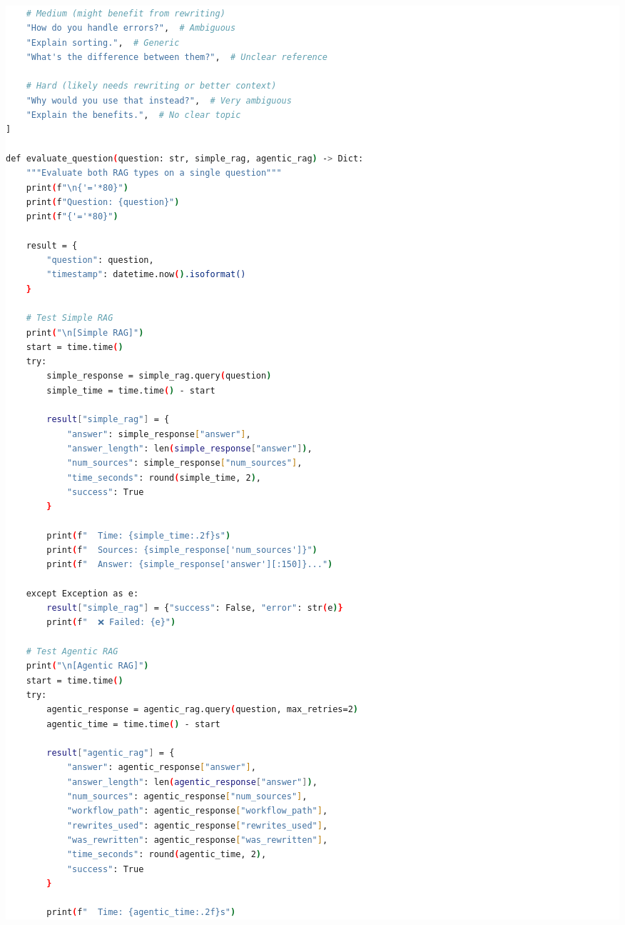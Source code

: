 ```bash
    # Medium (might benefit from rewriting)
    "How do you handle errors?",  # Ambiguous
    "Explain sorting.",  # Generic
    "What's the difference between them?",  # Unclear reference

    # Hard (likely needs rewriting or better context)
    "Why would you use that instead?",  # Very ambiguous
    "Explain the benefits.",  # No clear topic
]

def evaluate_question(question: str, simple_rag, agentic_rag) -> Dict:
    """Evaluate both RAG types on a single question"""
    print(f"\n{'='*80}")
    print(f"Question: {question}")
    print(f"{'='*80}")

    result = {
        "question": question,
        "timestamp": datetime.now().isoformat()
    }

    # Test Simple RAG
    print("\n[Simple RAG]")
    start = time.time()
    try:
        simple_response = simple_rag.query(question)
        simple_time = time.time() - start

        result["simple_rag"] = {
            "answer": simple_response["answer"],
            "answer_length": len(simple_response["answer"]),
            "num_sources": simple_response["num_sources"],
            "time_seconds": round(simple_time, 2),
            "success": True
        }

        print(f"  Time: {simple_time:.2f}s")
        print(f"  Sources: {simple_response['num_sources']}")
        print(f"  Answer: {simple_response['answer'][:150]}...")

    except Exception as e:
        result["simple_rag"] = {"success": False, "error": str(e)}
        print(f"  ❌ Failed: {e}")

    # Test Agentic RAG
    print("\n[Agentic RAG]")
    start = time.time()
    try:
        agentic_response = agentic_rag.query(question, max_retries=2)
        agentic_time = time.time() - start

        result["agentic_rag"] = {
            "answer": agentic_response["answer"],
            "answer_length": len(agentic_response["answer"]),
            "num_sources": agentic_response["num_sources"],
            "workflow_path": agentic_response["workflow_path"],
            "rewrites_used": agentic_response["rewrites_used"],
            "was_rewritten": agentic_response["was_rewritten"],
            "time_seconds": round(agentic_time, 2),
            "success": True
        }

        print(f"  Time: {agentic_time:.2f}s")
```
